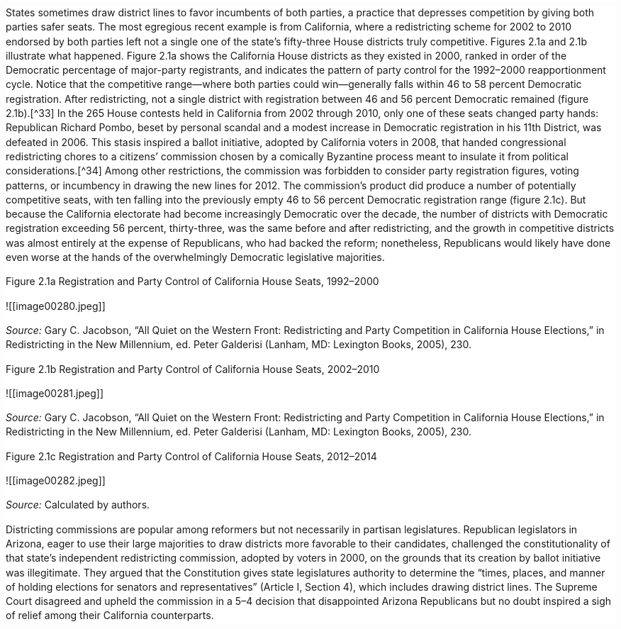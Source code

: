 States sometimes draw district lines to favor incumbents of both parties, a practice that depresses competition by giving both parties safer seats. The most egregious recent example is from California, where a redistricting scheme for 2002 to 2010 endorsed by both parties left not a single one of the state’s fifty-three House districts truly competitive. Figures 2.1a and 2.1b illustrate what happened. Figure 2.1a shows the California House districts as they existed in 2000, ranked in order of the Democratic percentage of major-party registrants, and indicates the pattern of party control for the 1992–2000 reapportionment cycle. Notice that the competitive range—where both parties could win—generally falls within 46 to 58 percent Democratic registration. After redistricting, not a single district with registration between 46 and 56 percent Democratic remained (figure 2.1b).[^33] In the 265 House contests held in California from 2002 through 2010, only one of these seats changed party hands: Republican Richard Pombo, beset by personal scandal and a modest increase in Democratic registration in his 11th District, was defeated in 2006. This stasis inspired a ballot initiative, adopted by California voters in 2008, that handed congressional redistricting chores to a citizens’ commission chosen by a comically Byzantine process meant to insulate it from political considerations.[^34] Among other restrictions, the commission was forbidden to consider party registration figures, voting patterns, or incumbency in drawing the new lines for 2012. The commission’s product did produce a number of potentially competitive seats, with ten falling into the previously empty 46 to 56 percent Democratic registration range (figure 2.1c). But because the California electorate had become increasingly Democratic over the decade, the number of districts with Democratic registration exceeding 56 percent, thirty-three, was the same before and after redistricting, and the growth in competitive districts was almost entirely at the expense of Republicans, who had backed the reform; nonetheless, Republicans would likely have done even worse at the hands of the overwhelmingly Democratic legislative majorities.

Figure 2.1a Registration and Party Control of California House Seats, 1992–2000

![[image00280.jpeg]]

_Source:_ Gary C. Jacobson, “All Quiet on the Western Front: Redistricting and Party Competition in California House Elections,” in Redistricting in the New Millennium, ed. Peter Galderisi (Lanham, MD: Lexington Books, 2005), 230.

Figure 2.1b Registration and Party Control of California House Seats, 2002–2010

![[image00281.jpeg]]

_Source:_ Gary C. Jacobson, “All Quiet on the Western Front: Redistricting and Party Competition in California House Elections,” in Redistricting in the New Millennium, ed. Peter Galderisi (Lanham, MD: Lexington Books, 2005), 230.

Figure 2.1c Registration and Party Control of California House Seats, 2012–2014

![[image00282.jpeg]]

_Source:_ Calculated by authors.

Districting commissions are popular among reformers but not necessarily in partisan legislatures. Republican legislators in Arizona, eager to use their large majorities to draw districts more favorable to their candidates, challenged the constitutionality of that state’s independent redistricting commission, adopted by voters in 2000, on the grounds that its creation by ballot initiative was illegitimate. They argued that the Constitution gives state legislatures authority to determine the “times, places, and manner of holding elections for senators and representatives” (Article I, Section 4), which includes drawing district lines. The Supreme Court disagreed and upheld the commission in a 5–4 decision that disappointed Arizona Republicans but no doubt inspired a sigh of relief among their California counterparts.
